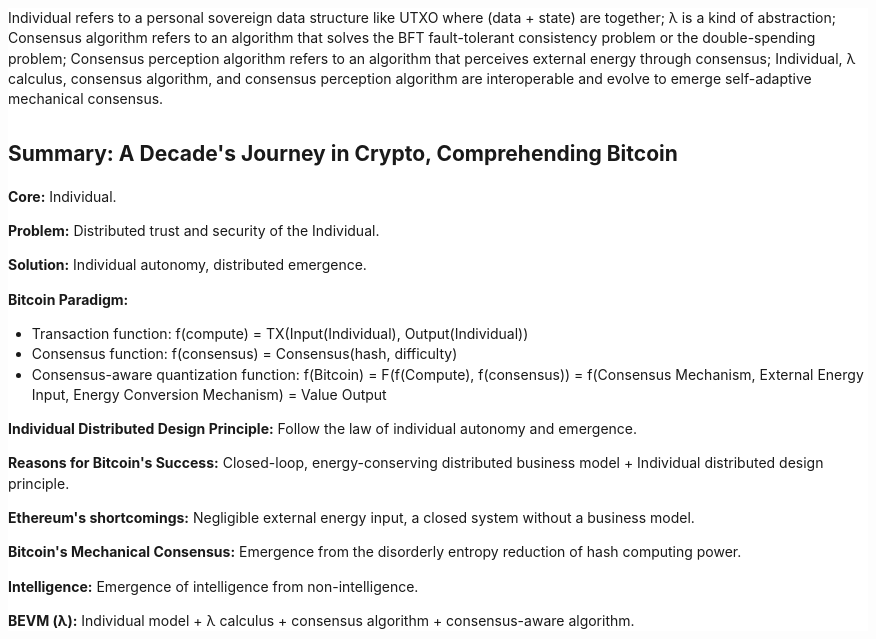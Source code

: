 Individual refers to a personal sovereign data structure like UTXO where (data + state) are together;
λ is a kind of abstraction;
Consensus algorithm refers to an algorithm that solves the BFT fault-tolerant consistency problem or the double-spending problem;
Consensus perception algorithm refers to an algorithm that perceives external energy through consensus;
Individual, λ calculus, consensus algorithm, and consensus perception algorithm are interoperable and evolve to emerge self-adaptive mechanical consensus.


## Summary: A Decade's Journey in Crypto, Comprehending Bitcoin

**Core:** Individual.

**Problem:**  Distributed trust and security of the Individual.

**Solution:** Individual autonomy, distributed emergence.

**Bitcoin Paradigm:**

*   Transaction function: f(compute) = TX(Input(Individual), Output(Individual))
*   Consensus function: f(consensus) = Consensus(hash, difficulty)
*   Consensus-aware quantization function: f(Bitcoin) = F(f(Compute), f(consensus)) = f(Consensus Mechanism, External Energy Input, Energy Conversion Mechanism) = Value Output

**Individual Distributed Design Principle:**  Follow the law of individual autonomy and emergence.

**Reasons for Bitcoin's Success:** Closed-loop, energy-conserving distributed business model + Individual distributed design principle.

**Ethereum's shortcomings:** Negligible external energy input, a closed system without a business model.

**Bitcoin's Mechanical Consensus:**  Emergence from the disorderly entropy reduction of hash computing power.

**Intelligence:** Emergence of intelligence from non-intelligence.

**BEVM (λ):** Individual model + λ calculus + consensus algorithm + consensus-aware algorithm.
